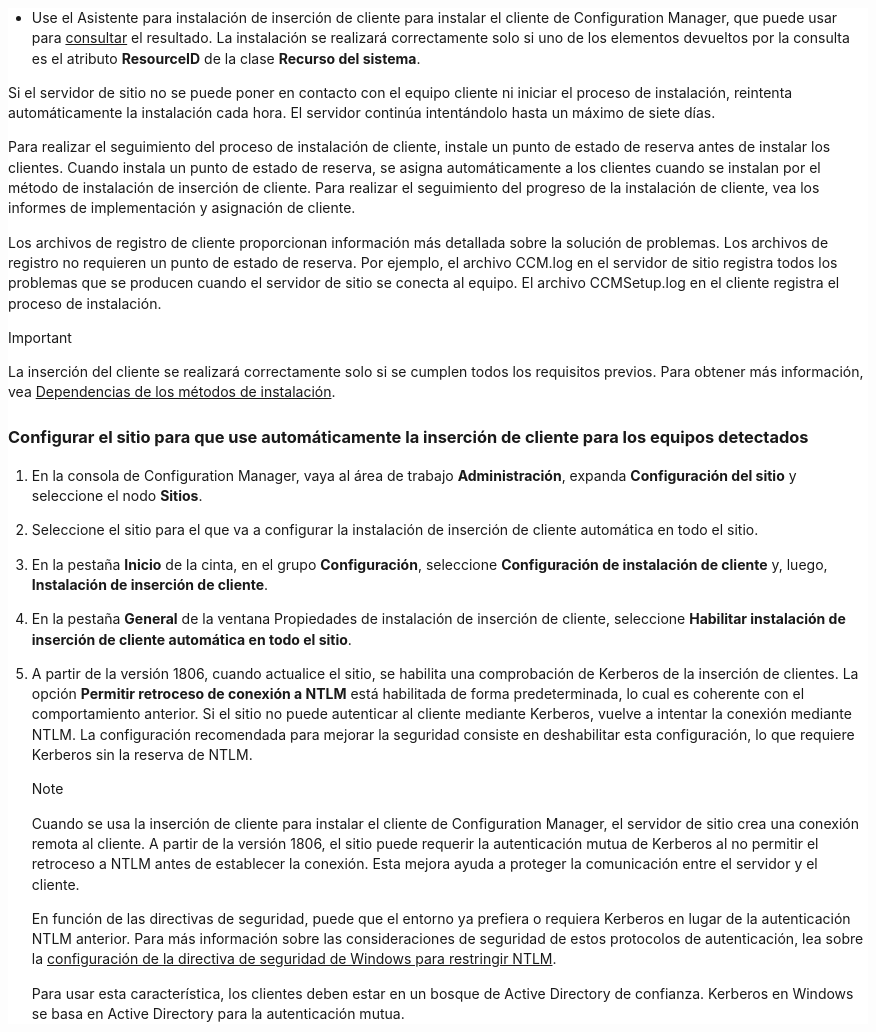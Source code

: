 - Use el Asistente para instalación de inserción de cliente para instalar el cliente de Configuration Manager, que puede usar para [consultar](/sccm/core/servers/manage/introduction-to-queries) el resultado. La instalación se realizará correctamente solo si uno de los elementos devueltos por la consulta es el atributo **ResourceID** de la clase **Recurso del sistema**.

Si el servidor de sitio no se puede poner en contacto con el equipo cliente ni iniciar el proceso de instalación, reintenta automáticamente la instalación cada hora. El servidor continúa intentándolo hasta un máximo de siete días.  

Para realizar el seguimiento del proceso de instalación de cliente, instale un punto de estado de reserva antes de instalar los clientes. Cuando instala un punto de estado de reserva, se asigna automáticamente a los clientes cuando se instalan por el método de instalación de inserción de cliente. Para realizar el seguimiento del progreso de la instalación de cliente, vea los informes de implementación y asignación de cliente.

Los archivos de registro de cliente proporcionan información más detallada sobre la solución de problemas. Los archivos de registro no requieren un punto de estado de reserva. Por ejemplo, el archivo CCM.log en el servidor de sitio registra todos los problemas que se producen cuando el servidor de sitio se conecta al equipo. El archivo CCMSetup.log en el cliente registra el proceso de instalación.  

> [!IMPORTANT]  
>  La inserción del cliente se realizará correctamente solo si se cumplen todos los requisitos previos. Para obtener más información, vea [Dependencias de los métodos de instalación](/sccm/core/clients/deploy/prerequisites-for-deploying-clients-to-windows-computers#installation-method-dependencies).


### <a name="configure-the-site-to-automatically-use-client-push-for-discovered-computers"></a>Configurar el sitio para que use automáticamente la inserción de cliente para los equipos detectados

1.  En la consola de Configuration Manager, vaya al área de trabajo **Administración**, expanda **Configuración del sitio** y seleccione el nodo **Sitios**.  

2.  Seleccione el sitio para el que va a configurar la instalación de inserción de cliente automática en todo el sitio.  

3.  En la pestaña **Inicio** de la cinta, en el grupo **Configuración**, seleccione **Configuración de instalación de cliente** y, luego, **Instalación de inserción de cliente**.  

4.  En la pestaña **General** de la ventana Propiedades de instalación de inserción de cliente, seleccione **Habilitar instalación de inserción de cliente automática en todo el sitio**.

5. A partir de la versión 1806, cuando actualice el sitio, se habilita una comprobación de Kerberos de la inserción de clientes. La opción **Permitir retroceso de conexión a NTLM** está habilitada de forma predeterminada, lo cual es coherente con el comportamiento anterior. Si el sitio no puede autenticar al cliente mediante Kerberos, vuelve a intentar la conexión mediante NTLM. La configuración recomendada para mejorar la seguridad consiste en deshabilitar esta configuración, lo que requiere Kerberos sin la reserva de NTLM.  

    > [!NOTE]  
    > Cuando se usa la inserción de cliente para instalar el cliente de Configuration Manager, el servidor de sitio crea una conexión remota al cliente. A partir de la versión 1806, el sitio puede requerir la autenticación mutua de Kerberos al no permitir el retroceso a NTLM antes de establecer la conexión. Esta mejora ayuda a proteger la comunicación entre el servidor y el cliente.  
    > 
    > En función de las directivas de seguridad, puede que el entorno ya prefiera o requiera Kerberos en lugar de la autenticación NTLM anterior. Para más información sobre las consideraciones de seguridad de estos protocolos de autenticación, lea sobre la [configuración de la directiva de seguridad de Windows para restringir NTLM](https://docs.microsoft.com/windows/security/threat-protection/security-policy-settings/network-security-restrict-ntlm-outgoing-ntlm-traffic-to-remote-servers#security-considerations).  
    > 
    > Para usar esta característica, los clientes deben estar en un bosque de Active Directory de confianza. Kerberos en Windows se basa en Active Directory para la autenticación mutua.  
